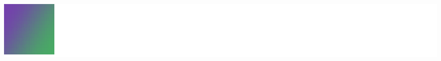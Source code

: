 <img width=100 src="https://raw.githubusercontent.com/GrandMoff100/Polybg/master/examples/image0086.png"/>